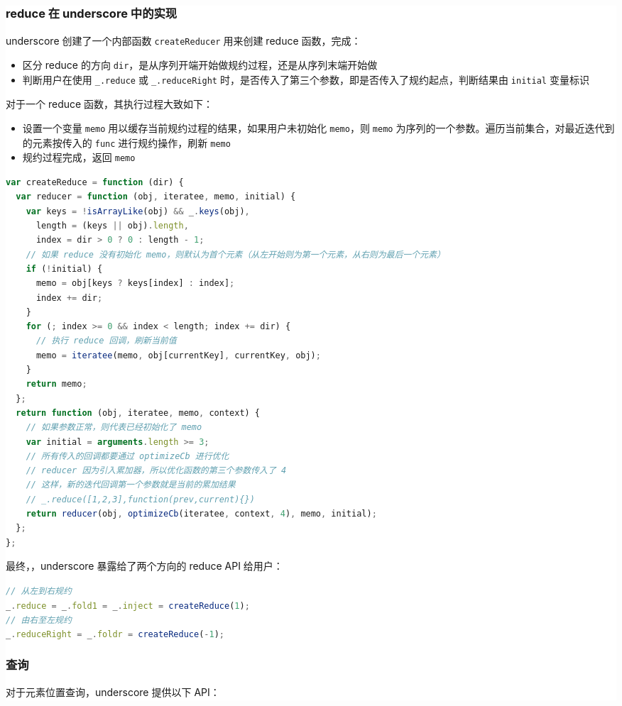 ### reduce 在 underscore 中的实现

underscore 创建了一个内部函数 `createReducer` 用来创建 reduce 函数，完成：

- 区分 reduce 的方向 `dir`，是从序列开端开始做规约过程，还是从序列末端开始做
- 判断用户在使用 `_.reduce` 或 `_.reduceRight` 时，是否传入了第三个参数，即是否传入了规约起点，判断结果由 `initial` 变量标识

对于一个 reduce 函数，其执行过程大致如下：

- 设置一个变量 `memo` 用以缓存当前规约过程的结果，如果用户未初始化 `memo`，则 `memo` 为序列的一个参数。遍历当前集合，对最近迭代到的元素按传入的 `func` 进行规约操作，刷新 `memo`
- 规约过程完成，返回 `memo`

```js
var createReduce = function (dir) {
  var reducer = function (obj, iteratee, memo, initial) {
    var keys = !isArrayLike(obj) && _.keys(obj),
      length = (keys || obj).length,
      index = dir > 0 ? 0 : length - 1;
    // 如果 reduce 没有初始化 memo，则默认为首个元素（从左开始则为第一个元素，从右则为最后一个元素）
    if (!initial) {
      memo = obj[keys ? keys[index] : index];
      index += dir;
    }
    for (; index >= 0 && index < length; index += dir) {
      // 执行 reduce 回调，刷新当前值
      memo = iteratee(memo, obj[currentKey], currentKey, obj);
    }
    return memo;
  };
  return function (obj, iteratee, memo, context) {
    // 如果参数正常，则代表已经初始化了 memo
    var initial = arguments.length >= 3;
    // 所有传入的回调都要通过 optimizeCb 进行优化
    // reducer 因为引入累加器，所以优化函数的第三个参数传入了 4
    // 这样，新的迭代回调第一个参数就是当前的累加结果
    // _.reduce([1,2,3],function(prev,current){})
    return reducer(obj, optimizeCb(iteratee, context, 4), memo, initial);
  };
};
```

最终，，underscore 暴露给了两个方向的 reduce API 给用户：

```js
// 从左到右规约
_.reduce = _.fold1 = _.inject = createReduce(1);
// 由右至左规约
_.reduceRight = _.foldr = createReduce(-1);
```

### 查询

对于元素位置查询，underscore 提供以下 API：
